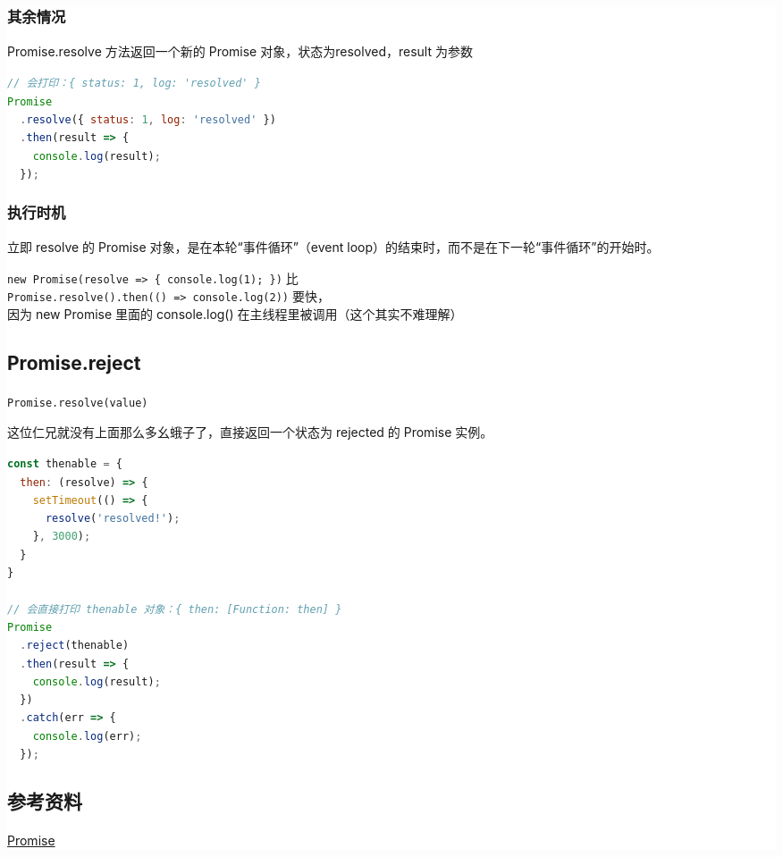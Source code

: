 ### 其余情况

Promise.resolve 方法返回一个新的 Promise 对象，状态为resolved，result 为参数

```javascript
// 会打印：{ status: 1, log: 'resolved' }
Promise
  .resolve({ status: 1, log: 'resolved' })
  .then(result => {
    console.log(result);
  });
```

### 执行时机

立即 resolve 的 Promise 对象，是在本轮“事件循环”（event loop）的结束时，而不是在下一轮“事件循环”的开始时。

`new Promise(resolve => { console.log(1); })` 比  
`Promise.resolve().then(() => console.log(2))` 要快，  
因为 new Promise 里面的 console.log() 在主线程里被调用（这个其实不难理解）

## Promise.reject

`Promise.resolve(value)`

这位仁兄就没有上面那么多幺蛾子了，直接返回一个状态为 rejected 的 Promise 实例。

```javascript
const thenable = {
  then: (resolve) => {
    setTimeout(() => {
      resolve('resolved!');
    }, 3000);
  }
}

// 会直接打印 thenable 对象：{ then: [Function: then] }
Promise
  .reject(thenable)
  .then(result => {
    console.log(result);
  })
  .catch(err => {
    console.log(err);
  });
```

## 参考资料

[Promise](https://developer.mozilla.org/en-US/docs/Web/JavaScript/Reference/Global_Objects/Promise)

<Disqus />
